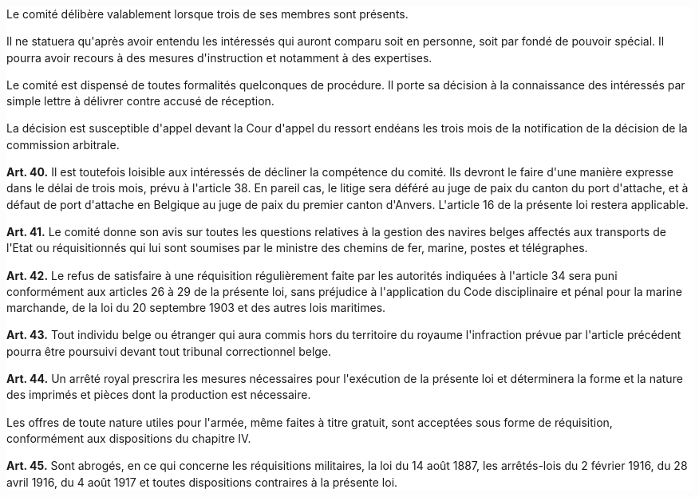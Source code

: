 Le comité délibère valablement lorsque trois de ses membres sont présents.

Il ne statuera qu'après avoir entendu les intéressés qui auront comparu soit en personne, soit par fondé de pouvoir spécial. Il pourra avoir recours à des mesures d'instruction et notamment à des expertises.

Le comité est dispensé de toutes formalités quelconques de procédure. Il porte sa décision à la connaissance des intéressés par simple lettre à délivrer contre accusé de réception.

La décision est susceptible d'appel devant la Cour d'appel du ressort endéans les trois mois de la notification de la décision de la commission arbitrale.

**Art. 40.** Il est toutefois loisible aux intéressés de décliner la compétence du comité. Ils devront le faire d'une manière expresse dans le délai de trois mois, prévu à l'article 38. En pareil cas, le litige sera déféré au juge de paix du canton du port d'attache, et à défaut de port d'attache en Belgique au juge de paix du premier canton d'Anvers. L'article 16 de la présente loi restera applicable.

**Art. 41.** Le comité donne son avis sur toutes les questions relatives à la gestion des navires belges affectés aux transports de l'Etat ou réquisitionnés qui lui sont soumises par le ministre des chemins de fer, marine, postes et télégraphes.

**Art. 42.** Le refus de satisfaire à une réquisition régulièrement faite par les autorités indiquées à l'article 34 sera puni conformément aux articles 26 à 29 de la présente loi, sans préjudice à l'application du Code disciplinaire et pénal pour la marine marchande, de la loi du 20 septembre 1903 et des autres lois maritimes.

**Art. 43.** Tout individu belge ou étranger qui aura commis hors du territoire du royaume l'infraction prévue par l'article précédent pourra être poursuivi devant tout tribunal correctionnel belge.

**Art. 44.** Un arrêté royal prescrira les mesures nécessaires pour l'exécution de la présente loi et déterminera la forme et la nature des imprimés et pièces dont la production est nécessaire.

Les offres de toute nature utiles pour l'armée, même faites à titre gratuit, sont acceptées sous forme de réquisition, conformément aux dispositions du chapitre IV.

**Art. 45.** Sont abrogés, en ce qui concerne les réquisitions militaires, la loi du 14 août 1887, les arrêtés-lois du 2 février 1916, du 28 avril 1916, du 4 août 1917 et toutes dispositions contraires à la présente loi.
